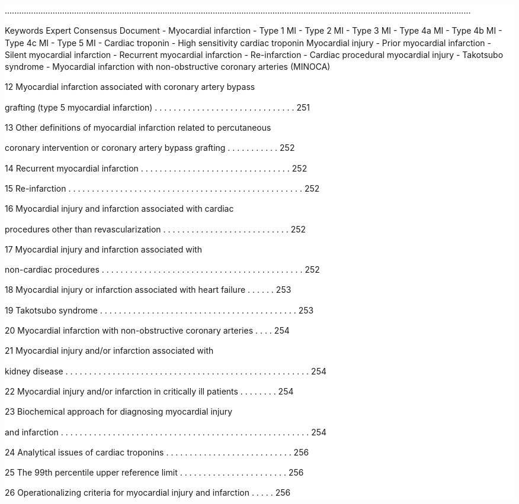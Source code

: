 ...................................................................................................................................................................................................

Keywords Expert Consensus Document - Myocardial infarction - Type 1 MI - Type 2 MI - Type 3 MI - Type 4a
MI          - Type 4b MI          - Type 4c MI          - Type 5 MI          - Cardiac troponin          - High sensitivity cardiac troponin          Myocardial injury            - Prior myocardial infarction            - Silent myocardial infarction            - Recurrent myocardial
infarction             - Re-infarction             - Cardiac procedural myocardial injury             - Takotsubo syndrome             - Myocardial infarction with non-obstructive coronary arteries (MINOCA)


12 Myocardial infarction associated with coronary artery bypass

grafting (type 5 myocardial infarction) . . . . . . . . . . . . . . . . . . . . . . . . . . . . . . 251

13 Other definitions of myocardial infarction related to percutaneous

coronary intervention or coronary artery bypass grafting . . . . . . . . . . . 252

14 Recurrent myocardial infarction . . . . . . . . . . . . . . . . . . . . . . . . . . . . . . . . 252

15 Re-infarction . . . . . . . . . . . . . . . . . . . . . . . . . . . . . . . . . . . . . . . . . . . . . . . . . . 252

16 Myocardial injury and infarction associated with cardiac

procedures other than revascularization . . . . . . . . . . . . . . . . . . . . . . . . . . . 252

17 Myocardial injury and infarction associated with

non-cardiac procedures . . . . . . . . . . . . . . . . . . . . . . . . . . . . . . . . . . . . . . . . . . . 252

18 Myocardial injury or infarction associated with heart failure . . . . . . 253

19 Takotsubo syndrome . . . . . . . . . . . . . . . . . . . . . . . . . . . . . . . . . . . . . . . . . . 253

20 Myocardial infarction with non-obstructive coronary arteries . . . . 254

21 Myocardial injury and/or infarction associated with

kidney disease . . . . . . . . . . . . . . . . . . . . . . . . . . . . . . . . . . . . . . . . . . . . . . . . . . . . 254

22 Myocardial injury and/or infarction in critically ill patients . . . . . . . . 254

23 Biochemical approach for diagnosing myocardial injury

and infarction . . . . . . . . . . . . . . . . . . . . . . . . . . . . . . . . . . . . . . . . . . . . . . . . . . . . . 254

24 Analytical issues of cardiac troponins . . . . . . . . . . . . . . . . . . . . . . . . . . . 256

25 The 99th percentile upper reference limit . . . . . . . . . . . . . . . . . . . . . . . 256

26 Operationalizing criteria for myocardial injury and infarction . . . . . 256
